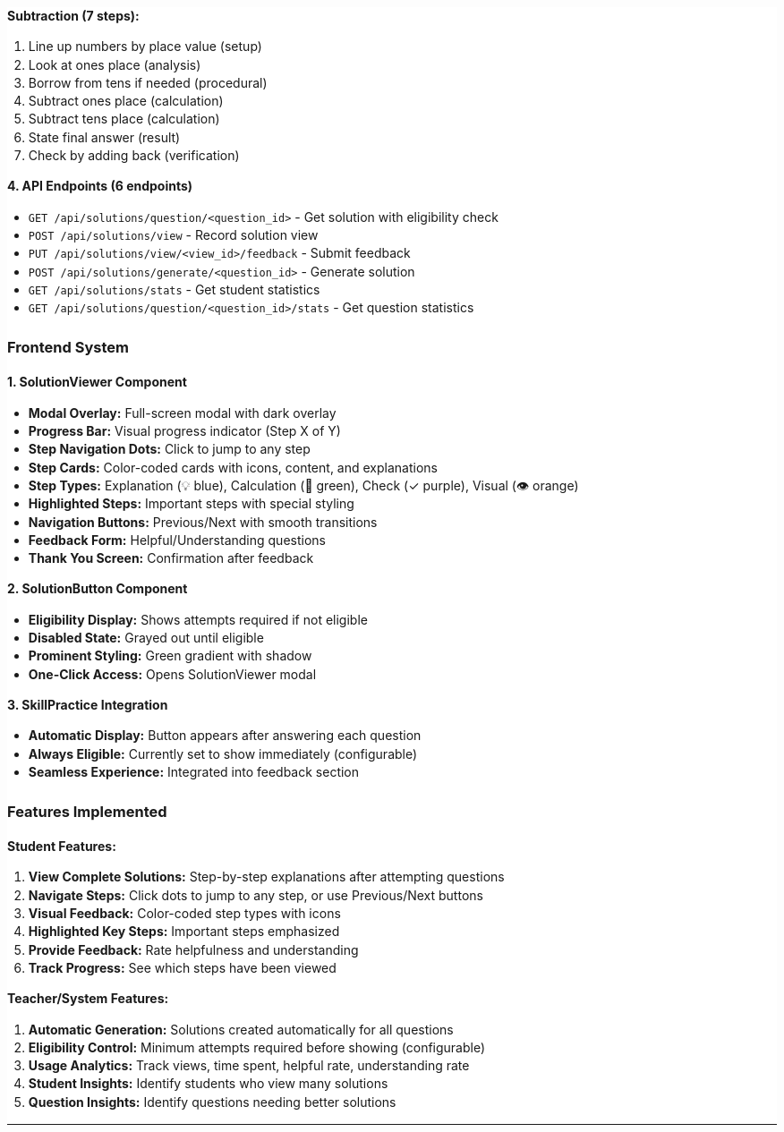 **Subtraction (7 steps):**
1. Line up numbers by place value (setup)
2. Look at ones place (analysis)
3. Borrow from tens if needed (procedural)
4. Subtract ones place (calculation)
5. Subtract tens place (calculation)
6. State final answer (result)
7. Check by adding back (verification)

**4. API Endpoints (6 endpoints)**
- `GET /api/solutions/question/<question_id>` - Get solution with eligibility check
- `POST /api/solutions/view` - Record solution view
- `PUT /api/solutions/view/<view_id>/feedback` - Submit feedback
- `POST /api/solutions/generate/<question_id>` - Generate solution
- `GET /api/solutions/stats` - Get student statistics
- `GET /api/solutions/question/<question_id>/stats` - Get question statistics

### Frontend System

**1. SolutionViewer Component**
- **Modal Overlay:** Full-screen modal with dark overlay
- **Progress Bar:** Visual progress indicator (Step X of Y)
- **Step Navigation Dots:** Click to jump to any step
- **Step Cards:** Color-coded cards with icons, content, and explanations
- **Step Types:** Explanation (💡 blue), Calculation (🔢 green), Check (✓ purple), Visual (👁️ orange)
- **Highlighted Steps:** Important steps with special styling
- **Navigation Buttons:** Previous/Next with smooth transitions
- **Feedback Form:** Helpful/Understanding questions
- **Thank You Screen:** Confirmation after feedback

**2. SolutionButton Component**
- **Eligibility Display:** Shows attempts required if not eligible
- **Disabled State:** Grayed out until eligible
- **Prominent Styling:** Green gradient with shadow
- **One-Click Access:** Opens SolutionViewer modal

**3. SkillPractice Integration**
- **Automatic Display:** Button appears after answering each question
- **Always Eligible:** Currently set to show immediately (configurable)
- **Seamless Experience:** Integrated into feedback section

### Features Implemented

**Student Features:**
1. **View Complete Solutions:** Step-by-step explanations after attempting questions
2. **Navigate Steps:** Click dots to jump to any step, or use Previous/Next buttons
3. **Visual Feedback:** Color-coded step types with icons
4. **Highlighted Key Steps:** Important steps emphasized
5. **Provide Feedback:** Rate helpfulness and understanding
6. **Track Progress:** See which steps have been viewed

**Teacher/System Features:**
1. **Automatic Generation:** Solutions created automatically for all questions
2. **Eligibility Control:** Minimum attempts required before showing (configurable)
3. **Usage Analytics:** Track views, time spent, helpful rate, understanding rate
4. **Student Insights:** Identify students who view many solutions
5. **Question Insights:** Identify questions needing better solutions

---